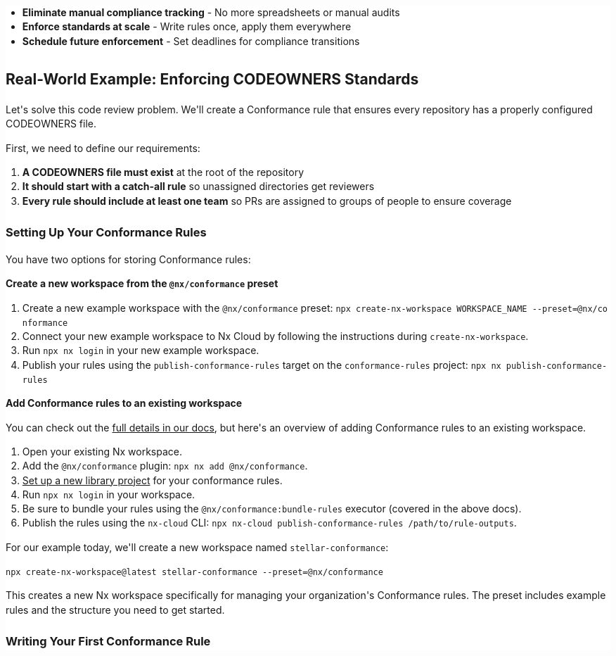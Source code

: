 - **Eliminate manual compliance tracking** - No more spreadsheets or manual audits
- **Enforce standards at scale** - Write rules once, apply them everywhere
- **Schedule future enforcement** - Set deadlines for compliance transitions

## Real-World Example: Enforcing CODEOWNERS Standards

Let's solve this code review problem. We'll create a Conformance rule that ensures every repository has a properly configured CODEOWNERS file.

First, we need to define our requirements:

1. **A CODEOWNERS file must exist** at the root of the repository
2. **It should start with a catch-all rule** so unassigned directories get reviewers
3. **Every rule should include at least one team** so PRs are assigned to groups of people to ensure coverage

### Setting Up Your Conformance Rules

You have two options for storing Conformance rules:

**Create a new workspace from the `@nx/conformance` preset**

1. Create a new example workspace with the `@nx/conformance` preset: `npx create-nx-workspace WORKSPACE_NAME --preset=@nx/conformance`
2. Connect your new example workspace to Nx Cloud by following the instructions during `create-nx-workspace`.
3. Run `npx nx login` in your new example workspace.
4. Publish your rules using the `publish-conformance-rules` target on the `conformance-rules` project: `npx nx publish-conformance-rules`

**Add Conformance rules to an existing workspace**

You can check out the [full details in our docs](/docs/enterprise/powerpack/publish-conformance-rules-to-nx-cloud), but here's an overview of adding Conformance rules to an existing workspace.

1. Open your existing Nx workspace.
2. Add the `@nx/conformance` plugin: `npx nx add @nx/conformance`.
3. [Set up a new library project](/docs/enterprise/powerpack/publish-conformance-rules-to-nx-cloud) for your conformance rules.
4. Run `npx nx login` in your workspace.
5. Be sure to bundle your rules using the `@nx/conformance:bundle-rules` executor (covered in the above docs).
6. Publish the rules using the `nx-cloud` CLI: `npx nx-cloud publish-conformance-rules /path/to/rule-outputs`.

For our example today, we'll create a new workspace named `stellar-conformance`:

```shell
npx create-nx-workspace@latest stellar-conformance --preset=@nx/conformance
```

This creates a new Nx workspace specifically for managing your organization's Conformance rules. The preset includes example rules and the structure you need to get started.

### Writing Your First Conformance Rule
